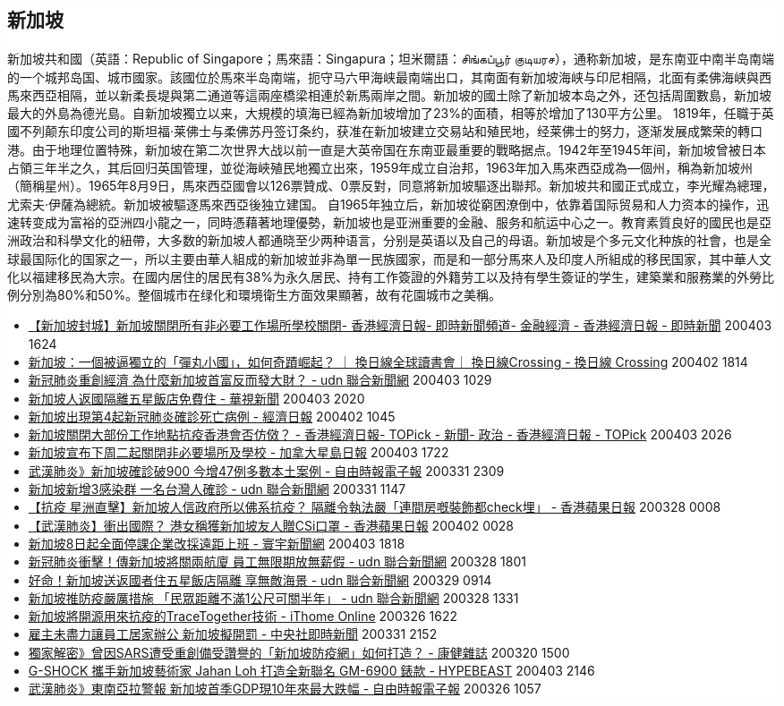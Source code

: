 ## 新加坡

新加坡共和國（英語：Republic of Singapore；馬來語：Singapura；坦米爾語：சிங்கப்பூர் குடியரச），通称新加坡，是东南亚中南半岛南端的一个城邦岛国、城市國家。該國位於馬來半岛南端，扼守马六甲海峡最南端出口，其南面有新加坡海峡与印尼相隔，北面有柔佛海峡與西馬來西亞相隔，並以新柔長堤與第二通道等這兩座橋梁相連於新馬兩岸之間。新加坡的國土除了新加坡本岛之外，还包括周圍數島，新加坡最大的外島為德光島。自新加坡獨立以来，大規模的填海已經為新加坡增加了23%的面積，相等於增加了130平方公里。
1819年，任職于英國不列颠东印度公司的斯坦福·莱佛士与柔佛苏丹签订条约，获准在新加坡建立交易站和殖民地，经莱佛士的努力，逐渐发展成繁荣的轉口港。由于地理位置特殊，新加坡在第二次世界大战以前一直是大英帝国在东南亚最重要的戰略据点。1942年至1945年间，新加坡曾被日本占領三年半之久，其后回归英国管理，並從海峽殖民地獨立出來，1959年成立自治邦，1963年加入馬來西亞成為—個州，稱為新加坡州（簡稱星州）。1965年8月9日，馬來西亞國會以126票贊成、0票反對，同意將新加坡驅逐出聯邦。新加坡共和國正式成立，李光耀為總理，尤索夫·伊薩為總統。新加坡被驅逐馬來西亞後独立建国。
自1965年独立后，新加坡從窮困潦倒中，依靠着国际贸易和人力资本的操作，迅速转变成为富裕的亞洲四小龍之一，同時憑藉著地理優勢，新加坡也是亚洲重要的金融、服务和航运中心之一。教育素質良好的國民也是亞洲政治和科學文化的紐帶，大多数的新加坡人都通晓至少两种语言，分别是英语以及自己的母语。新加坡是个多元文化种族的社會，也是全球最国际化的国家之一，所以主要由華人組成的新加坡並非為單一民族國家，而是和一部分馬來人及印度人所組成的移民国家，其中華人文化以福建移民為大宗。在國内居住的居民有38%为永久居民、持有工作簽證的外籍劳工以及持有學生簽证的学生，建築業和服務業的外勞比例分別為80%和50%。整個城市在绿化和環境衛生方面效果顯著，故有花園城市之美稱。
- [【新加坡封城】新加坡關閉所有非必要工作場所學校關閉- 香港經濟日報- 即時新聞頻道- 金融經濟 - 香港經濟日報 - 即時新聞](https://inews.hket.com/article/2609596/%E3%80%90%E6%96%B0%E5%8A%A0%E5%9D%A1%E5%B0%81%E5%9F%8E%E3%80%91%E6%96%B0%E5%8A%A0%E5%9D%A1%E9%97%9C%E9%96%89%E6%89%80%E6%9C%89%E9%9D%9E%E5%BF%85%E8%A6%81%E5%B7%A5%E4%BD%9C%E5%A0%B4%E6%89%80%20%E5%AD%B8%E6%A0%A1%E9%97%9C%E9%96%89 "【新加坡封城】新加坡關閉所有非必要工作場所學校關閉- 香港經濟日報- 即時新聞頻道- 金融經濟 - 香港經濟日報 - 即時新聞") 200403 1624
- [新加坡：一個被逼獨立的「彈丸小國」，如何奇蹟崛起？ ｜ 換日線全球讀書會｜ 換日線Crossing - 換日線 Crossing](https://crossing.cw.com.tw/article/13200 "新加坡：一個被逼獨立的「彈丸小國」，如何奇蹟崛起？ ｜ 換日線全球讀書會｜ 換日線Crossing - 換日線 Crossing") 200402 1814
- [新冠肺炎重創經濟 為什麼新加坡首富反而發大財？ - udn 聯合新聞網](https://udn.com/news/story/120944/4465212 "新冠肺炎重創經濟 為什麼新加坡首富反而發大財？ - udn 聯合新聞網") 200403 1029
- [新加坡人返國隔離五星飯店免費住 - 華視新聞](https://news.cts.com.tw/cts/international/202004/202004031995930.html "新加坡人返國隔離五星飯店免費住 - 華視新聞") 200403 2020
- [新加坡出現第4起新冠肺炎確診死亡病例 - 經濟日報](https://money.udn.com/money/story/5599/4463252 "新加坡出現第4起新冠肺炎確診死亡病例 - 經濟日報") 200402 1045
- [新加坡關閉大部份工作地點抗疫香港會否仿傚？ - 香港經濟日報- TOPick - 新聞- 政治 - 香港經濟日報 - TOPick](https://topick.hket.com/article/2609946/%E6%96%B0%E5%8A%A0%E5%9D%A1%E9%97%9C%E9%96%89%E5%A4%A7%E9%83%A8%E4%BB%BD%E5%B7%A5%E4%BD%9C%E5%9C%B0%E9%BB%9E%E6%8A%97%E7%96%AB%E3%80%80%E9%A6%99%E6%B8%AF%E6%9C%83%E5%90%A6%E4%BB%BF%E5%82%9A%EF%BC%9F "新加坡關閉大部份工作地點抗疫香港會否仿傚？ - 香港經濟日報- TOPick - 新聞- 政治 - 香港經濟日報 - TOPick") 200403 2026
- [新加坡宣布下周二起關閉非必要場所及學校 - 加拿大星島日報](https://www.singtao.ca/4186682/2020-04-03/news-%E6%96%B0%E5%8A%A0%E5%9D%A1%E5%AE%A3%E5%B8%83%E4%B8%8B%E5%91%A8%E4%BA%8C%E8%B5%B7%E9%97%9C%E9%96%89%E9%9D%9E%E5%BF%85%E8%A6%81%E5%A0%B4%E6%89%80%E5%8F%8A%E5%AD%B8%E6%A0%A1/?variant=zh-hk "新加坡宣布下周二起關閉非必要場所及學校 - 加拿大星島日報") 200403 1722
- [武漢肺炎》新加坡確診破900 今增47例多數本土案例 - 自由時報電子報](https://news.ltn.com.tw/news/world/breakingnews/3119280 "武漢肺炎》新加坡確診破900 今增47例多數本土案例 - 自由時報電子報") 200331 2309
- [新加坡新增3感染群 一名台灣人確診 - udn 聯合新聞網](https://udn.com/news/story/120944/4457645 "新加坡新增3感染群 一名台灣人確診 - udn 聯合新聞網") 200331 1147
- [【抗疫 星洲直擊】新加坡人信政府所以佛系抗疫？ 隔離令執法嚴「連間房嘅裝飾都check埋」 - 香港蘋果日報](https://hk.appledaily.com/lifestyle/20200328/JQUQZEKNYX3327KT2KJFHAL4OQ/ "【抗疫 星洲直擊】新加坡人信政府所以佛系抗疫？ 隔離令執法嚴「連間房嘅裝飾都check埋」 - 香港蘋果日報") 200328 0008
- [【武漢肺炎】衝出國際？ 港女稱獲新加坡友人贈CSi口罩 - 香港蘋果日報](https://hk.appledaily.com/local/20200402/MJHNITA6FFLJ7GGM4BATL7INI4/ "【武漢肺炎】衝出國際？ 港女稱獲新加坡友人贈CSi口罩 - 香港蘋果日報") 200402 0028
- [新加坡8日起全面停課企業改採遠距上班 - 寰宇新聞網](http://globalnewstv.com.tw/202004/102599/ "新加坡8日起全面停課企業改採遠距上班 - 寰宇新聞網") 200403 1818
- [新冠肺炎衝擊！傳新加坡將關兩航廈 員工無限期放無薪假 - udn 聯合新聞網](https://udn.com/news/story/6811/4450908 "新冠肺炎衝擊！傳新加坡將關兩航廈 員工無限期放無薪假 - udn 聯合新聞網") 200328 1801
- [好命！新加坡送返國者住五星飯店隔離 享無敵海景 - udn 聯合新聞網](https://udn.com/news/story/120944/4451795 "好命！新加坡送返國者住五星飯店隔離 享無敵海景 - udn 聯合新聞網") 200329 0914
- [新加坡推防疫嚴厲措施 「民眾距離不滿1公尺可關半年」 - udn 聯合新聞網](https://udn.com/news/story/120944/4450550 "新加坡推防疫嚴厲措施 「民眾距離不滿1公尺可關半年」 - udn 聯合新聞網") 200328 1331
- [新加坡將開源用來抗疫的TraceTogether技術 - iThome Online](https://www.ithome.com.tw/news/136577 "新加坡將開源用來抗疫的TraceTogether技術 - iThome Online") 200326 1622
- [雇主未盡力讓員工居家辦公 新加坡擬開罰 - 中央社即時新聞](https://www.cna.com.tw/news/aopl/202003310434.aspx "雇主未盡力讓員工居家辦公 新加坡擬開罰 - 中央社即時新聞") 200331 2152
- [獨家解密》曾因SARS遭受重創備受讚譽的「新加坡防疫網」如何打造？ - 康健雜誌](https://www.commonhealth.com.tw/article/article.action?nid=81189 "獨家解密》曾因SARS遭受重創備受讚譽的「新加坡防疫網」如何打造？ - 康健雜誌") 200320 1500
- [G-SHOCK 攜手新加坡藝術家 Jahan Loh 打造全新聯名 GM-6900 錶款 - HYPEBEAST](https://hypebeast.com/zh/2020/4/g-shock-singapore-jahan-loh-there-is-no-planet-b-gm-6900-animation "G-SHOCK 攜手新加坡藝術家 Jahan Loh 打造全新聯名 GM-6900 錶款 - HYPEBEAST") 200403 2146
- [武漢肺炎》東南亞拉警報 新加坡首季GDP現10年來最大跌幅 - 自由時報電子報](https://ec.ltn.com.tw/article/breakingnews/3113062 "武漢肺炎》東南亞拉警報 新加坡首季GDP現10年來最大跌幅 - 自由時報電子報") 200326 1057
